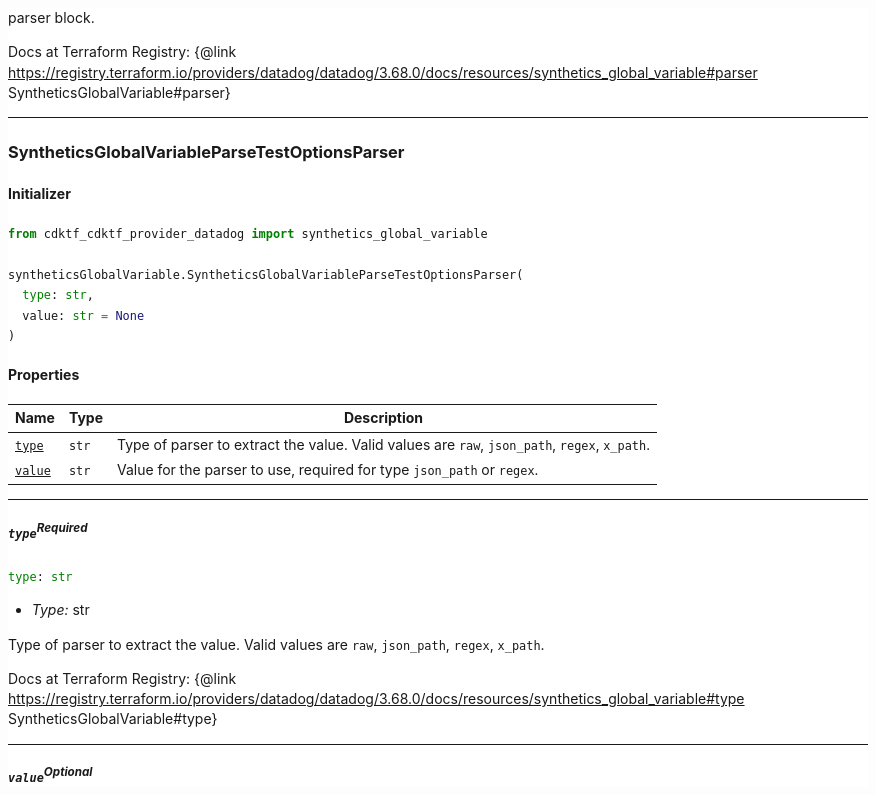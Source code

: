 parser block.

Docs at Terraform Registry: {@link https://registry.terraform.io/providers/datadog/datadog/3.68.0/docs/resources/synthetics_global_variable#parser SyntheticsGlobalVariable#parser}

---

### SyntheticsGlobalVariableParseTestOptionsParser <a name="SyntheticsGlobalVariableParseTestOptionsParser" id="@cdktf/provider-datadog.syntheticsGlobalVariable.SyntheticsGlobalVariableParseTestOptionsParser"></a>

#### Initializer <a name="Initializer" id="@cdktf/provider-datadog.syntheticsGlobalVariable.SyntheticsGlobalVariableParseTestOptionsParser.Initializer"></a>

```python
from cdktf_cdktf_provider_datadog import synthetics_global_variable

syntheticsGlobalVariable.SyntheticsGlobalVariableParseTestOptionsParser(
  type: str,
  value: str = None
)
```

#### Properties <a name="Properties" id="Properties"></a>

| **Name** | **Type** | **Description** |
| --- | --- | --- |
| <code><a href="#@cdktf/provider-datadog.syntheticsGlobalVariable.SyntheticsGlobalVariableParseTestOptionsParser.property.type">type</a></code> | <code>str</code> | Type of parser to extract the value. Valid values are `raw`, `json_path`, `regex`, `x_path`. |
| <code><a href="#@cdktf/provider-datadog.syntheticsGlobalVariable.SyntheticsGlobalVariableParseTestOptionsParser.property.value">value</a></code> | <code>str</code> | Value for the parser to use, required for type `json_path` or `regex`. |

---

##### `type`<sup>Required</sup> <a name="type" id="@cdktf/provider-datadog.syntheticsGlobalVariable.SyntheticsGlobalVariableParseTestOptionsParser.property.type"></a>

```python
type: str
```

- *Type:* str

Type of parser to extract the value. Valid values are `raw`, `json_path`, `regex`, `x_path`.

Docs at Terraform Registry: {@link https://registry.terraform.io/providers/datadog/datadog/3.68.0/docs/resources/synthetics_global_variable#type SyntheticsGlobalVariable#type}

---

##### `value`<sup>Optional</sup> <a name="value" id="@cdktf/provider-datadog.syntheticsGlobalVariable.SyntheticsGlobalVariableParseTestOptionsParser.property.value"></a>
